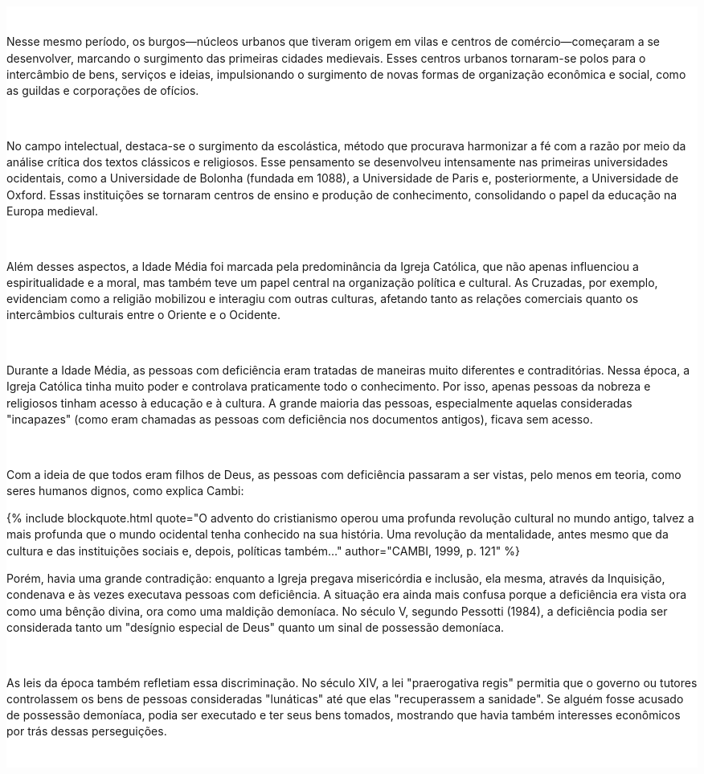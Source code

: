 <br class="mb-4" />

Nesse mesmo período, os burgos—núcleos urbanos que tiveram origem em vilas e centros de comércio—começaram a se desenvolver, marcando o surgimento das primeiras cidades medievais. Esses centros urbanos tornaram-se polos para o intercâmbio de bens, serviços e ideias, impulsionando o surgimento de novas formas de organização econômica e social, como as guildas e corporações de ofícios.

<br class="mb-4" />

No campo intelectual, destaca-se o surgimento da escolástica, método que procurava harmonizar a fé com a razão por meio da análise crítica dos textos clássicos e religiosos. Esse pensamento se desenvolveu intensamente nas primeiras universidades ocidentais, como a Universidade de Bolonha (fundada em 1088), a Universidade de Paris e, posteriormente, a Universidade de Oxford. Essas instituições se tornaram centros de ensino e produção de conhecimento, consolidando o papel da educação na Europa medieval.

<br class="mb-4" />

Além desses aspectos, a Idade Média foi marcada pela predominância da Igreja Católica, que não apenas influenciou a espiritualidade e a moral, mas também teve um papel central na organização política e cultural. As Cruzadas, por exemplo, evidenciam como a religião mobilizou e interagiu com outras culturas, afetando tanto as relações comerciais quanto os intercâmbios culturais entre o Oriente e o Ocidente.

<br class="mb-4" />

Durante a Idade Média, as pessoas com deficiência eram tratadas de maneiras muito diferentes e contraditórias. Nessa época, a Igreja Católica tinha muito poder e controlava praticamente todo o conhecimento. Por isso, apenas pessoas da nobreza e religiosos tinham acesso à educação e à cultura. A grande maioria das pessoas, especialmente aquelas consideradas "incapazes" (como eram chamadas as pessoas com deficiência nos documentos antigos), ficava sem acesso.

<br class="mb-4" />

Com a ideia de que todos eram filhos de Deus, as pessoas com deficiência passaram a ser vistas, pelo menos em teoria, como seres humanos dignos, como explica Cambi:

{% include blockquote.html 
    quote="O advento do cristianismo operou uma profunda revolução cultural no mundo antigo, talvez a mais profunda que o mundo ocidental tenha conhecido na sua história. Uma revolução da mentalidade, antes mesmo que da cultura e das instituições sociais e, depois, políticas também…"
    author="CAMBI, 1999, p. 121" %}

Porém, havia uma grande contradição: enquanto a Igreja pregava misericórdia e inclusão, ela mesma, através da Inquisição, condenava e às vezes executava pessoas com deficiência. A situação era ainda mais confusa porque a deficiência era vista ora como uma bênção divina, ora como uma maldição demoníaca. No século V, segundo Pessotti (1984), a deficiência podia ser considerada tanto um "desígnio especial de Deus" quanto um sinal de possessão demoníaca.

<br class="mb-4" />

As leis da época também refletiam essa discriminação. No século XIV, a lei "praerogativa regis" permitia que o governo ou tutores controlassem os bens de pessoas consideradas "lunáticas" até que elas "recuperassem a sanidade". Se alguém fosse acusado de possessão demoníaca, podia ser executado e ter seus bens tomados, mostrando que havia também interesses econômicos por trás dessas perseguições.

<br class="mb-4" />
